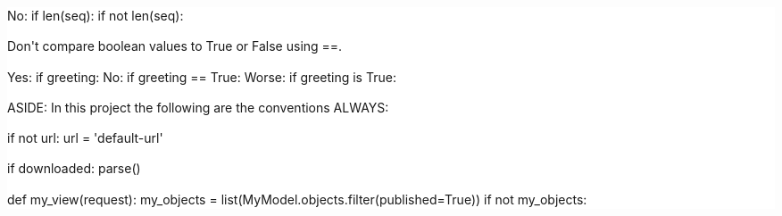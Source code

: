 No:  if len(seq):
     if not len(seq):


Don't compare boolean values to True or False using ==.

Yes:   if greeting:
No:    if greeting == True:
Worse: if greeting is True:


ASIDE: In this project the following are the conventions ALWAYS:

if not url:
	url = 'default-url'

if downloaded:
	parse()

def my_view(request):
    my_objects = list(MyModel.objects.filter(published=True))
    if not my_objects:





